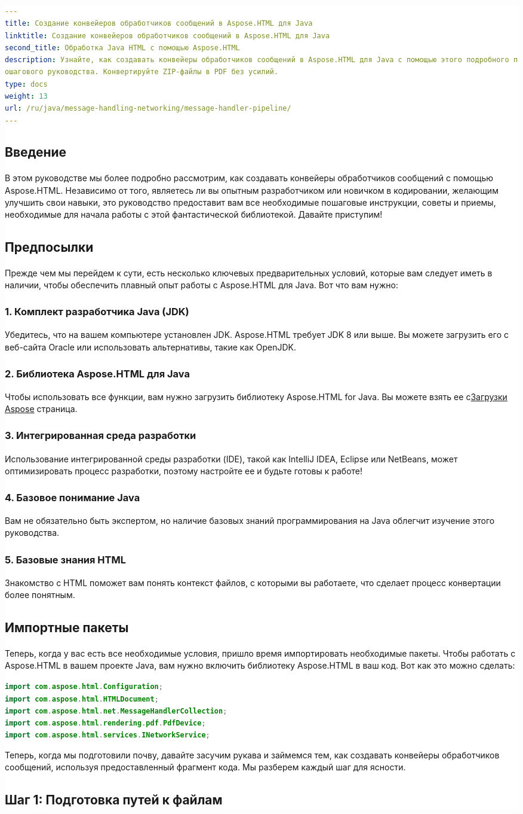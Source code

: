```yaml
---
title: Создание конвейеров обработчиков сообщений в Aspose.HTML для Java
linktitle: Создание конвейеров обработчиков сообщений в Aspose.HTML для Java
second_title: Обработка Java HTML с помощью Aspose.HTML
description: Узнайте, как создавать конвейеры обработчиков сообщений в Aspose.HTML для Java с помощью этого подробного пошагового руководства. Конвертируйте ZIP-файлы в PDF без усилий.
type: docs
weight: 13
url: /ru/java/message-handling-networking/message-handler-pipeline/
---
```

## Введение
В этом руководстве мы более подробно рассмотрим, как создавать конвейеры обработчиков сообщений с помощью Aspose.HTML. Независимо от того, являетесь ли вы опытным разработчиком или новичком в кодировании, желающим улучшить свои навыки, это руководство предоставит вам все необходимые пошаговые инструкции, советы и приемы, необходимые для начала работы с этой фантастической библиотекой. Давайте приступим!
## Предпосылки
Прежде чем мы перейдем к сути, есть несколько ключевых предварительных условий, которые вам следует иметь в наличии, чтобы обеспечить плавный опыт работы с Aspose.HTML для Java. Вот что вам нужно:
### 1. Комплект разработчика Java (JDK)
Убедитесь, что на вашем компьютере установлен JDK. Aspose.HTML требует JDK 8 или выше. Вы можете загрузить его с веб-сайта Oracle или использовать альтернативы, такие как OpenJDK.
### 2. Библиотека Aspose.HTML для Java
 Чтобы использовать все функции, вам нужно загрузить библиотеку Aspose.HTML for Java. Вы можете взять ее с[Загрузки Aspose](https://releases.aspose.com/html/java/) страница.
### 3. Интегрированная среда разработки
Использование интегрированной среды разработки (IDE), такой как IntelliJ IDEA, Eclipse или NetBeans, может оптимизировать процесс разработки, поэтому настройте ее и будьте готовы к работе!
### 4. Базовое понимание Java
Вам не обязательно быть экспертом, но наличие базовых знаний программирования на Java облегчит изучение этого руководства.
### 5. Базовые знания HTML
Знакомство с HTML поможет вам понять контекст файлов, с которыми вы работаете, что сделает процесс конвертации более понятным.
## Импортные пакеты
Теперь, когда у вас есть все необходимые условия, пришло время импортировать необходимые пакеты. Чтобы работать с Aspose.HTML в вашем проекте Java, вам нужно включить библиотеку Aspose.HTML в ваш код. Вот как это можно сделать:
```java
import com.aspose.html.Configuration;
import com.aspose.html.HTMLDocument;
import com.aspose.html.net.MessageHandlerCollection;
import com.aspose.html.rendering.pdf.PdfDevice;
import com.aspose.html.services.INetworkService;
```
Теперь, когда мы подготовили почву, давайте засучим рукава и займемся тем, как создавать конвейеры обработчиков сообщений, используя предоставленный фрагмент кода. Мы разберем каждый шаг для ясности.
## Шаг 1: Подготовка путей к файлам
